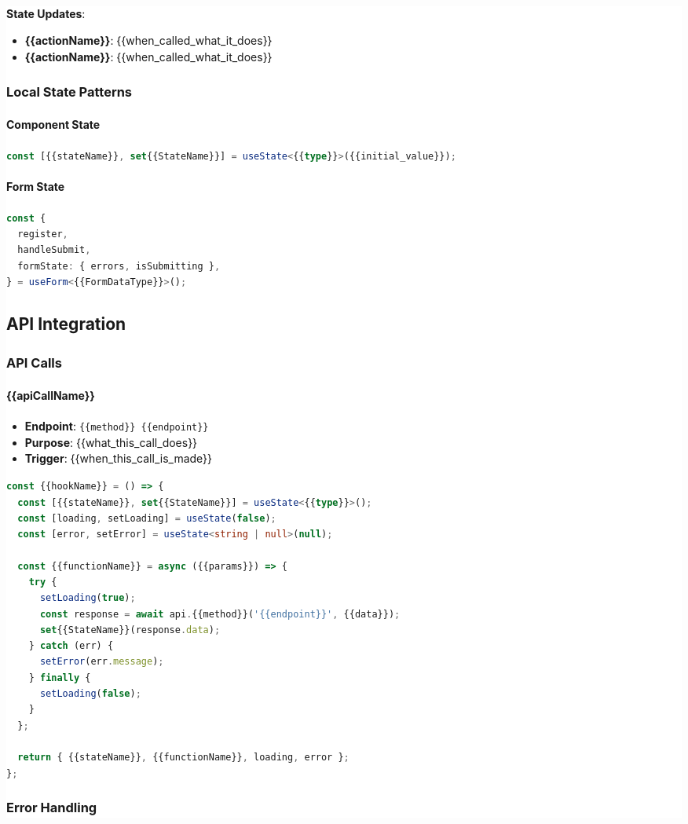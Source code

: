 **State Updates**:
- **{{actionName}}**: {{when_called_what_it_does}}
- **{{actionName}}**: {{when_called_what_it_does}}

### Local State Patterns

#### Component State
```typescript
const [{{stateName}}, set{{StateName}}] = useState<{{type}}>({{initial_value}});
```

#### Form State
```typescript
const {
  register,
  handleSubmit,
  formState: { errors, isSubmitting },
} = useForm<{{FormDataType}}>();
```

## API Integration

### API Calls

#### {{apiCallName}}
- **Endpoint**: `{{method}} {{endpoint}}`
- **Purpose**: {{what_this_call_does}}
- **Trigger**: {{when_this_call_is_made}}

```typescript
const {{hookName}} = () => {
  const [{{stateName}}, set{{StateName}}] = useState<{{type}}>();
  const [loading, setLoading] = useState(false);
  const [error, setError] = useState<string | null>(null);

  const {{functionName}} = async ({{params}}) => {
    try {
      setLoading(true);
      const response = await api.{{method}}('{{endpoint}}', {{data}});
      set{{StateName}}(response.data);
    } catch (err) {
      setError(err.message);
    } finally {
      setLoading(false);
    }
  };

  return { {{stateName}}, {{functionName}}, loading, error };
};
```

### Error Handling
